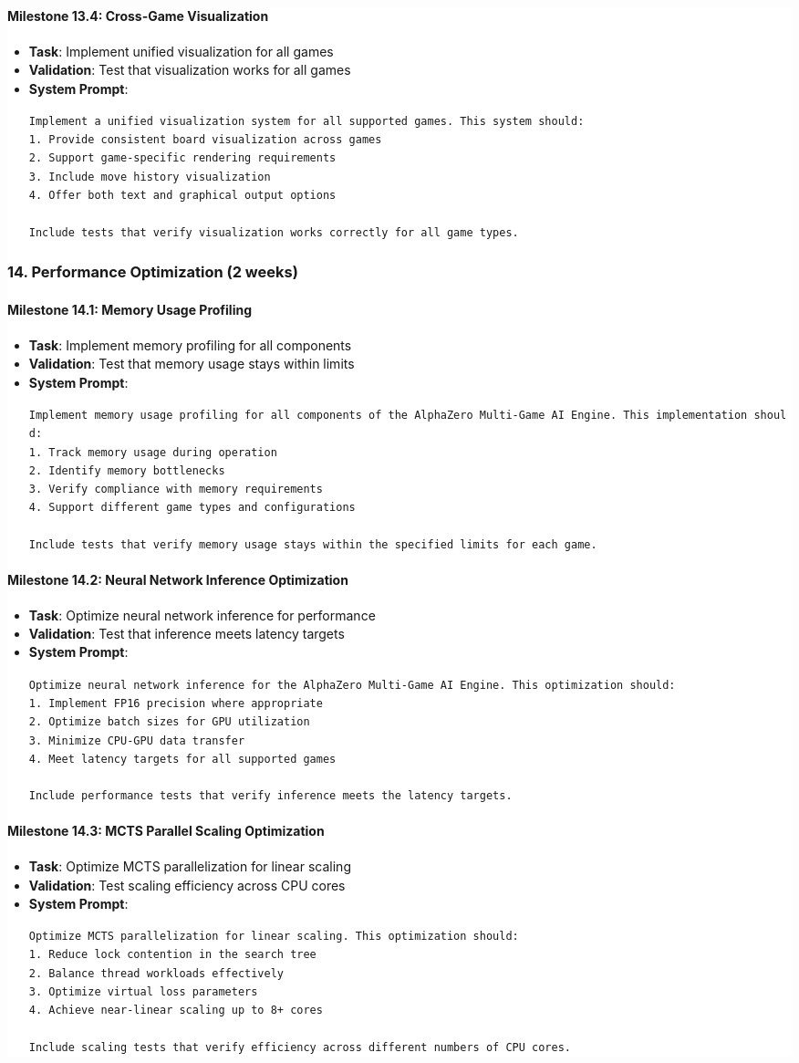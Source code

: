 #### Milestone 13.4: Cross-Game Visualization
- **Task**: Implement unified visualization for all games
- **Validation**: Test that visualization works for all games
- **System Prompt**:
  ```
  Implement a unified visualization system for all supported games. This system should:
  1. Provide consistent board visualization across games
  2. Support game-specific rendering requirements
  3. Include move history visualization
  4. Offer both text and graphical output options
  
  Include tests that verify visualization works correctly for all game types.
  ```

### 14. Performance Optimization (2 weeks)

#### Milestone 14.1: Memory Usage Profiling
- **Task**: Implement memory profiling for all components
- **Validation**: Test that memory usage stays within limits
- **System Prompt**:
  ```
  Implement memory usage profiling for all components of the AlphaZero Multi-Game AI Engine. This implementation should:
  1. Track memory usage during operation
  2. Identify memory bottlenecks
  3. Verify compliance with memory requirements
  4. Support different game types and configurations
  
  Include tests that verify memory usage stays within the specified limits for each game.
  ```

#### Milestone 14.2: Neural Network Inference Optimization
- **Task**: Optimize neural network inference for performance
- **Validation**: Test that inference meets latency targets
- **System Prompt**:
  ```
  Optimize neural network inference for the AlphaZero Multi-Game AI Engine. This optimization should:
  1. Implement FP16 precision where appropriate
  2. Optimize batch sizes for GPU utilization
  3. Minimize CPU-GPU data transfer
  4. Meet latency targets for all supported games
  
  Include performance tests that verify inference meets the latency targets.
  ```

#### Milestone 14.3: MCTS Parallel Scaling Optimization
- **Task**: Optimize MCTS parallelization for linear scaling
- **Validation**: Test scaling efficiency across CPU cores
- **System Prompt**:
  ```
  Optimize MCTS parallelization for linear scaling. This optimization should:
  1. Reduce lock contention in the search tree
  2. Balance thread workloads effectively
  3. Optimize virtual loss parameters
  4. Achieve near-linear scaling up to 8+ cores
  
  Include scaling tests that verify efficiency across different numbers of CPU cores.
  ```
